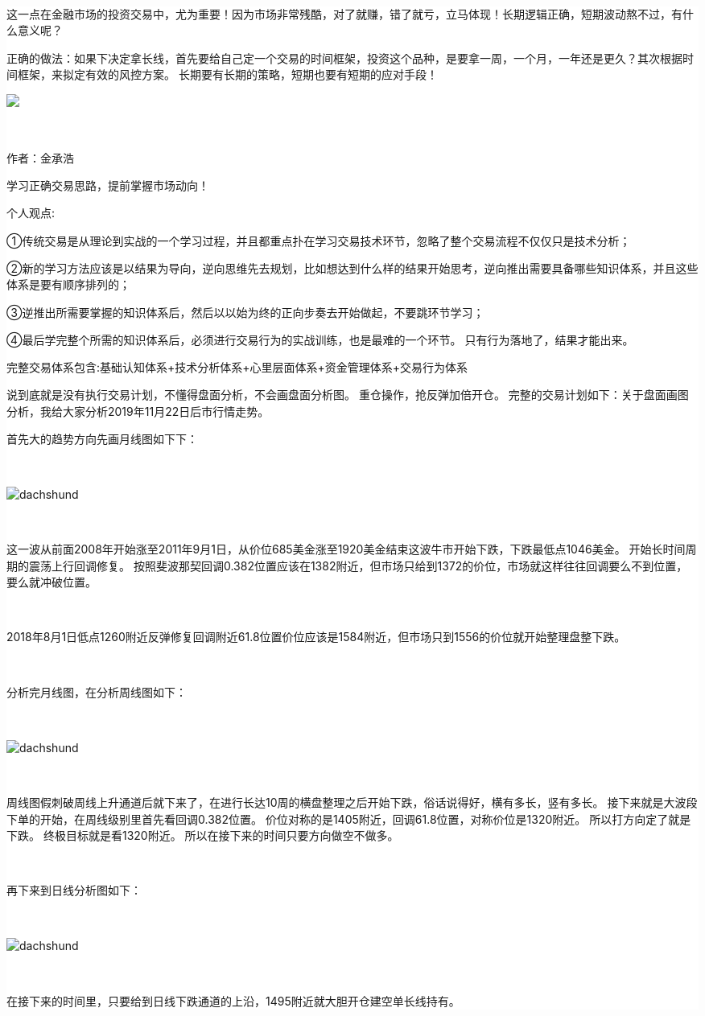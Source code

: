 这一点在金融市场的投资交易中，尤为重要！因为市场非常残酷，对了就赚，错了就亏，立马体现！长期逻辑正确，短期波动熬不过，有什么意义呢？

正确的做法：如果下决定拿长线，首先要给自己定一个交易的时间框架，投资这个品种，是要拿一周，一个月，一年还是更久？其次根据时间框架，来拟定有效的风控方案。 长期要有长期的策略，短期也要有短期的应对手段！

![](https://cdn.fendou.la/funstoutiao/2020/11/021222284.jpg)

​

作者：金承浩

学习正确交易思路，提前掌握市场动向！

个人观点:

①传统交易是从理论到实战的一个学习过程，并且都重点扑在学习交易技术环节，忽略了整个交易流程不仅仅只是技术分析；

②新的学习方法应该是以结果为导向，逆向思维先去规划，比如想达到什么样的结果开始思考，逆向推出需要具备哪些知识体系，并且这些体系是要有顺序排列的；

③逆推出所需要掌握的知识体系后，然后以以始为终的正向步奏去开始做起，不要跳环节学习；

④最后学完整个所需的知识体系后，必须进行交易行为的实战训练，也是最难的一个环节。 只有行为落地了，结果才能出来。

完整交易体系包含:基础认知体系+技术分析体系+心里层面体系+资金管理体系+交易行为体系

说到底就是没有执行交易计划，不懂得盘面分析，不会画盘面分析图。 重仓操作，抢反弹加倍开仓。 完整的交易计划如下：关于盘面画图分析，我给大家分析2019年11月22日后市行情走势。

首先大的趋势方向先画月线图如下下：

 

![dachshund](https://cdn.fendou.la/funstoutiao/2020/11/213452083.jpg)

 

这一波从前面2008年开始涨至2011年9月1日，从价位685美金涨至1920美金结束这波牛市开始下跌，下跌最低点1046美金。 开始长时间周期的震荡上行回调修复。 按照斐波那契回调0.382位置应该在1382附近，但市场只给到1372的价位，市场就这样往往回调要么不到位置，要么就冲破位置。

 

2018年8月1日低点1260附近反弹修复回调附近61.8位置价位应该是1584附近，但市场只到1556的价位就开始整理盘整下跌。

 

分析完月线图，在分析周线图如下：

 

![dachshund](https://cdn.fendou.la/funstoutiao/2020/11/213535052.jpg)

 

周线图假刺破周线上升通道后就下来了，在进行长达10周的横盘整理之后开始下跌，俗话说得好，横有多长，竖有多长。 接下来就是大波段下单的开始，在周线级别里首先看回调0.382位置。 价位对称的是1405附近，回调61.8位置，对称价位是1320附近。 所以打方向定了就是下跌。 终极目标就是看1320附近。 所以在接下来的时间只要方向做空不做多。

 

再下来到日线分析图如下：

 

![dachshund](https://cdn.fendou.la/funstoutiao/2020/11/213601427.jpg)

 

在接下来的时间里，只要给到日线下跌通道的上沿，1495附近就大胆开仓建空单长线持有。

